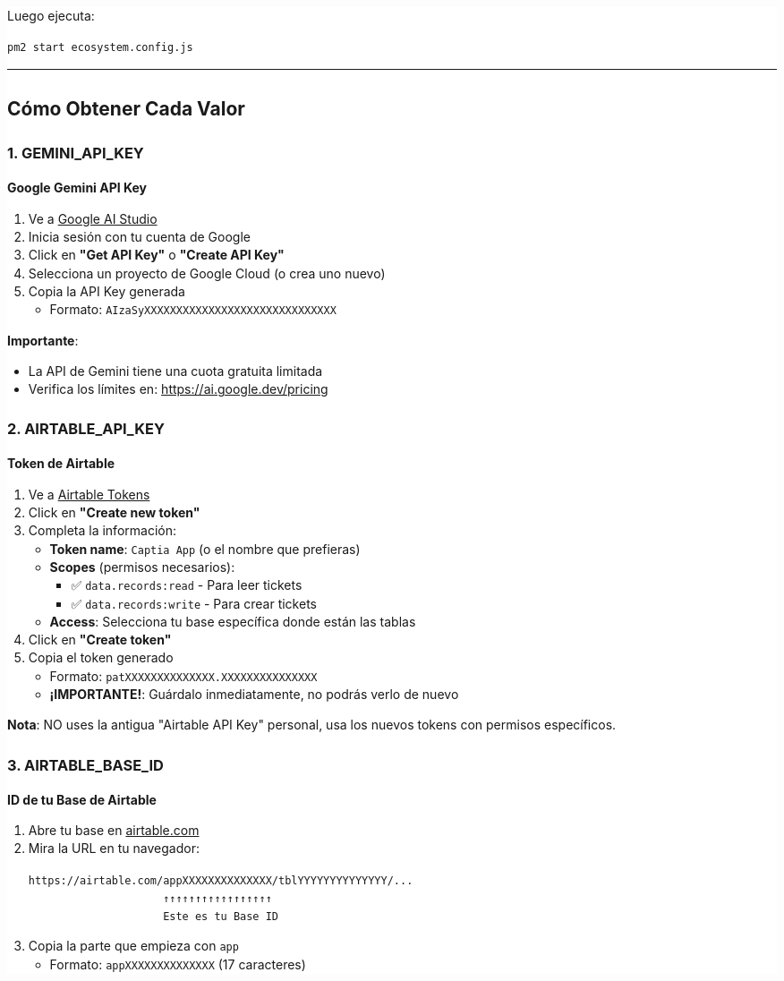 Luego ejecuta:
```bash
pm2 start ecosystem.config.js
```

---

## Cómo Obtener Cada Valor

### 1. GEMINI_API_KEY

**Google Gemini API Key**

1. Ve a [Google AI Studio](https://aistudio.google.com/app/apikey)
2. Inicia sesión con tu cuenta de Google
3. Click en **"Get API Key"** o **"Create API Key"**
4. Selecciona un proyecto de Google Cloud (o crea uno nuevo)
5. Copia la API Key generada
   - Formato: `AIzaSyXXXXXXXXXXXXXXXXXXXXXXXXXXXXXX`

**Importante**:
- La API de Gemini tiene una cuota gratuita limitada
- Verifica los límites en: https://ai.google.dev/pricing

### 2. AIRTABLE_API_KEY

**Token de Airtable**

1. Ve a [Airtable Tokens](https://airtable.com/create/tokens)
2. Click en **"Create new token"**
3. Completa la información:
   - **Token name**: `Captia App` (o el nombre que prefieras)
   - **Scopes** (permisos necesarios):
     - ✅ `data.records:read` - Para leer tickets
     - ✅ `data.records:write` - Para crear tickets
   - **Access**: Selecciona tu base específica donde están las tablas
4. Click en **"Create token"**
5. Copia el token generado
   - Formato: `patXXXXXXXXXXXXXX.XXXXXXXXXXXXXXX`
   - **¡IMPORTANTE!**: Guárdalo inmediatamente, no podrás verlo de nuevo

**Nota**: NO uses la antigua "Airtable API Key" personal, usa los nuevos tokens con permisos específicos.

### 3. AIRTABLE_BASE_ID

**ID de tu Base de Airtable**

1. Abre tu base en [airtable.com](https://airtable.com)
2. Mira la URL en tu navegador:
   ```
   https://airtable.com/appXXXXXXXXXXXXXX/tblYYYYYYYYYYYYYY/...
                        ↑↑↑↑↑↑↑↑↑↑↑↑↑↑↑↑↑
                        Este es tu Base ID
   ```
3. Copia la parte que empieza con `app`
   - Formato: `appXXXXXXXXXXXXXX` (17 caracteres)
